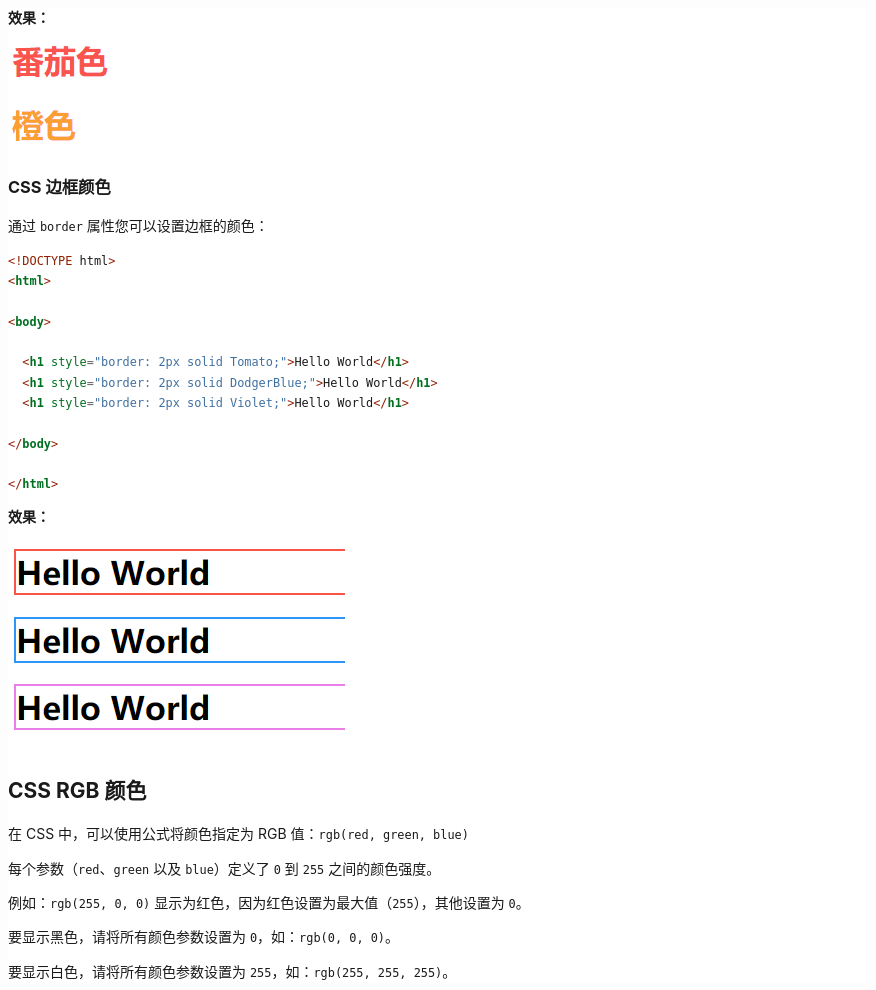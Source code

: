 **效果：**

![CSS 文本颜色](images/CSS_文本颜色.jpg)

### CSS 边框颜色

通过 `border` 属性您可以设置边框的颜色：

```html
<!DOCTYPE html>
<html>

<body>

  <h1 style="border: 2px solid Tomato;">Hello World</h1>
  <h1 style="border: 2px solid DodgerBlue;">Hello World</h1>
  <h1 style="border: 2px solid Violet;">Hello World</h1>

</body>

</html>
```

**效果：**

![CSS 边框颜色](images/CSS_边框颜色.jpg)

## CSS RGB 颜色

在 CSS 中，可以使用公式将颜色指定为 RGB 值：`rgb(red, green, blue)`

每个参数（`red`、`green` 以及 `blue`）定义了 `0` 到 `255` 之间的颜色强度。

例如：`rgb(255, 0, 0)` 显示为红色，因为红色设置为最大值（`255`），其他设置为 `0`。

要显示黑色，请将所有颜色参数设置为 `0`，如：`rgb(0, 0, 0)`。

要显示白色，请将所有颜色参数设置为 `255`，如：`rgb(255, 255, 255)`。
